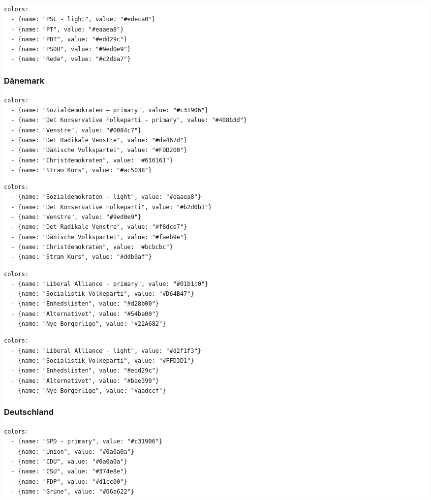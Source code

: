 ```color-palette|span-1
colors:
  - {name: "PSL - light", value: "#edeca0"}
  - {name: "PT", value: "#eaaea8"}
  - {name: "PDT", value: "#edd29c"}
  - {name: "PSDB", value: "#9ed0e9"}
  - {name: "Rede", value: "#c2dba7"}
```


### Dänemark

```color-palette|span-1
colors:
  - {name: "Sozialdemokraten – primary", value: "#c31906"}
  - {name: "Det Konservative Folkeparti - primary", value: "#408b3d"}
  - {name: "Venstre", value: "#0084c7"}
  - {name: "Det Radikale Venstre", value: "#da467d"}
  - {name: "Dänische Volkspartei", value: "#FDD200"}
  - {name: "Christdemokraten", value: "#616161"}
  - {name: "Stram Kurs", value: "#ac5038"}
```

```color-palette|span-1
colors:
  - {name: "Sozialdemokraten – light", value: "#eaaea8"}
  - {name: "Det Konservative Folkeparti", value: "#b2d0b1"}
  - {name: "Venstre", value: "#9ed0e9"}
  - {name: "Det Radikale Venstre", value: "#f8dce7"}
  - {name: "Dänische Volkspartei", value: "#faeb9e"}
  - {name: "Christdemokraten", value: "#bcbcbc"}
  - {name: "Stram Kurs", value: "#ddb9af"}
```

```color-palette|span-1
colors:
  - {name: "Liberal Alliance - primary", value: "#01b1c0"}
  - {name: "Socialistik Volkeparti", value: "#D64B47"}
  - {name: "Enhedslisten", value: "#d28b00"}
  - {name: "Alternativet", value: "#54ba00"}
  - {name: "Nye Borgerlige", value: "#22A682"}
```

```color-palette|span-1
colors:
  - {name: "Liberal Alliance - light", value: "#d2f1f3"}
  - {name: "Socialistik Volkeparti", value: "#FFD3D1"}
  - {name: "Enhedslisten", value: "#edd29c"}
  - {name: "Alternativet", value: "#bae399"}
  - {name: "Nye Borgerlige", value: "#aadccf"}
```


### Deutschland

```color-palette|span-1
colors:
  - {name: "SPD - primary", value: "#c31906"}
  - {name: "Union", value: "#0a0a0a"}
  - {name: "CDU", value: "#0a0a0a"}
  - {name: "CSU", value: "#374e8e"}
  - {name: "FDP", value: "#d1cc00"}
  - {name: "Grüne", value: "#66a622"}
```
